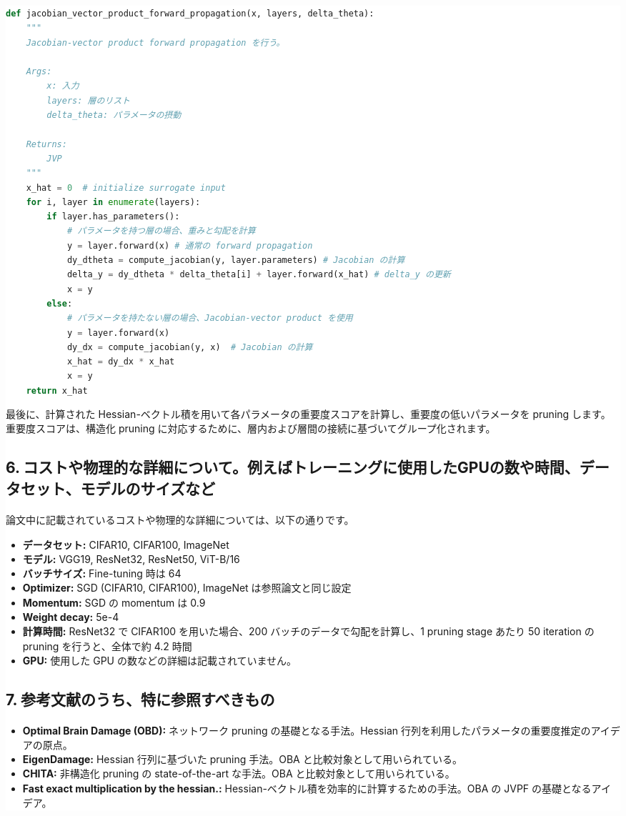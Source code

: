 ```python
def jacobian_vector_product_forward_propagation(x, layers, delta_theta):
    """
    Jacobian-vector product forward propagation を行う。

    Args:
        x: 入力
        layers: 層のリスト
        delta_theta: パラメータの摂動

    Returns:
        JVP
    """
    x_hat = 0  # initialize surrogate input
    for i, layer in enumerate(layers):
        if layer.has_parameters():
            # パラメータを持つ層の場合、重みと勾配を計算
            y = layer.forward(x) # 通常の forward propagation
            dy_dtheta = compute_jacobian(y, layer.parameters) # Jacobian の計算
            delta_y = dy_dtheta * delta_theta[i] + layer.forward(x_hat) # delta_y の更新
            x = y
        else:
            # パラメータを持たない層の場合、Jacobian-vector product を使用
            y = layer.forward(x)
            dy_dx = compute_jacobian(y, x)  # Jacobian の計算
            x_hat = dy_dx * x_hat
            x = y
    return x_hat
```

最後に、計算された Hessian-ベクトル積を用いて各パラメータの重要度スコアを計算し、重要度の低いパラメータを pruning します。重要度スコアは、構造化 pruning に対応するために、層内および層間の接続に基づいてグループ化されます。

## 6. コストや物理的な詳細について。例えばトレーニングに使用したGPUの数や時間、データセット、モデルのサイズなど

論文中に記載されているコストや物理的な詳細については、以下の通りです。

*   **データセット:** CIFAR10, CIFAR100, ImageNet
*   **モデル:** VGG19, ResNet32, ResNet50, ViT-B/16
*   **バッチサイズ:** Fine-tuning 時は 64
*   **Optimizer:** SGD (CIFAR10, CIFAR100), ImageNet は参照論文と同じ設定
*   **Momentum:** SGD の momentum は 0.9
*   **Weight decay:** 5e-4
*   **計算時間:** ResNet32 で CIFAR100 を用いた場合、200 バッチのデータで勾配を計算し、1 pruning stage あたり 50 iteration の pruning を行うと、全体で約 4.2 時間
*   **GPU:** 使用した GPU の数などの詳細は記載されていません。

## 7. 参考文献のうち、特に参照すべきもの

*   **Optimal Brain Damage (OBD):** ネットワーク pruning の基礎となる手法。Hessian 行列を利用したパラメータの重要度推定のアイデアの原点。
*   **EigenDamage:** Hessian 行列に基づいた pruning 手法。OBA と比較対象として用いられている。
*   **CHITA:** 非構造化 pruning の state-of-the-art な手法。OBA と比較対象として用いられている。
*   **Fast exact multiplication by the hessian.:** Hessian-ベクトル積を効率的に計算するための手法。OBA の JVPF の基礎となるアイデア。
